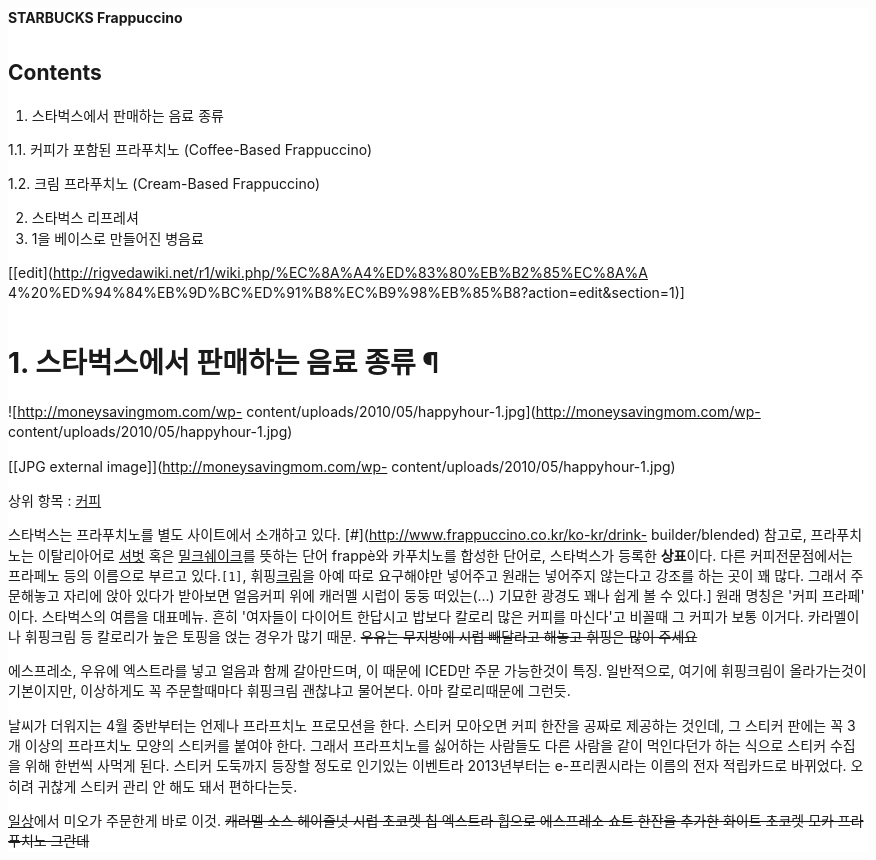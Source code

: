 **STARBUCKS Frappuccino**

## Contents

    

1. 스타벅스에서 판매하는 음료 종류 
    

1.1. 커피가 포함된 프라푸치노 (Coffee-Based Frappuccino)

1.2. 크림 프라푸치노 (Cream-Based Frappuccino)

2. 스타벅스 리프레셔 
3. 1을 베이스로 만들어진 병음료 

[[edit](http://rigvedawiki.net/r1/wiki.php/%EC%8A%A4%ED%83%80%EB%B2%85%EC%8A%A
4%20%ED%94%84%EB%9D%BC%ED%91%B8%EC%B9%98%EB%85%B8?action=edit&section=1)]

# 1. 스타벅스에서 판매하는 음료 종류 ¶

![http://moneysavingmom.com/wp-
content/uploads/2010/05/happyhour-1.jpg](http://moneysavingmom.com/wp-
content/uploads/2010/05/happyhour-1.jpg)

[[JPG external image]](http://moneysavingmom.com/wp-
content/uploads/2010/05/happyhour-1.jpg)

  

상위 항목 : [커피](%EC%BB%A4%ED%94%BC.md)

  

스타벅스는 프라푸치노를 별도 사이트에서 소개하고 있다. [#](http://www.frappuccino.co.kr/ko-kr/drink-
builder/blended) 참고로, 프라푸치노는 이탈리아어로 [셔벗](%EC%85%94%EB%B2%97.md) 혹은
[밀크쉐이크](%EB%B0%80%ED%81%AC%EC%89%90%EC%9D%B4%ED%81%AC.md)를 뜻하는 단어 frappè와
카푸치노를 합성한 단어로, 스타벅스가 등록한 **상표**이다. 다른 커피전문점에서는 프라페노 등의 이름으로 부르고 있다.`[1]`,
휘핑[크림](%ED%81%AC%EB%A6%BC.md)을 아예 따로 요구해야만 넣어주고 원래는 넣어주지 않는다고 강조를 하는 곳이 꽤
많다. 그래서 주문해놓고 자리에 앉아 있다가 받아보면 얼음커피 위에 캐러멜 시럽이 둥둥 떠있는(...) 기묘한 광경도 꽤나 쉽게 볼 수
있다.] 원래 명칭은 '커피 프라페' 이다. 스타벅스의 여름을 대표메뉴. 흔히 '여자들이 다이어트 한답시고 밥보다 칼로리 많은 커피를
마신다'고 비꼴때 그 커피가 보통 이거다. 카라멜이나 휘핑크림 등 칼로리가 높은 토핑을 얹는 경우가 많기 때문. <del>우유는 무지방에
시럽 빼달라고 해놓고 휘핑은 많이 주세요</del>

  

에스프레소, 우유에 엑스트라를 넣고 얼음과 함께 갈아만드며, 이 때문에 ICED만 주문 가능한것이 특징. 일반적으로, 여기에 휘핑크림이
올라가는것이 기본이지만, 이상하게도 꼭 주문할때마다 휘핑크림 괜찮냐고 물어본다. 아마 칼로리때문에 그런듯.

  

날씨가 더워지는 4월 중반부터는 언제나 프라프치노 프로모션을 한다. 스티커 모아오면 커피 한잔을 공짜로 제공하는 것인데, 그 스티커 판에는
꼭 3개 이상의 프라프치노 모양의 스티커를 붙여야 한다. 그래서 프라프치노를 싫어하는 사람들도 다른 사람을 같이 먹인다던가 하는 식으로
스티커 수집을 위해 한번씩 사먹게 된다. 스티커 도둑까지 등장할 정도로 인기있는 이벤트라 2013년부터는 e-프리퀀시라는 이름의 전자
적립카드로 바뀌었다. 오히려 귀찮게 스티커 관리 안 해도 돼서 편하다는듯.

  

[일상](%EC%9D%BC%EC%83%81.md)에서 미오가 주문한게 바로 이것. <del>캐러멜 소스 헤이즐넛 시럽 초코렛 칩
엑스트라 휩으로 에스프레소 쇼트 한잔을 추가한 화이트 초코렛 모카 프라푸치노 그란데</del>
